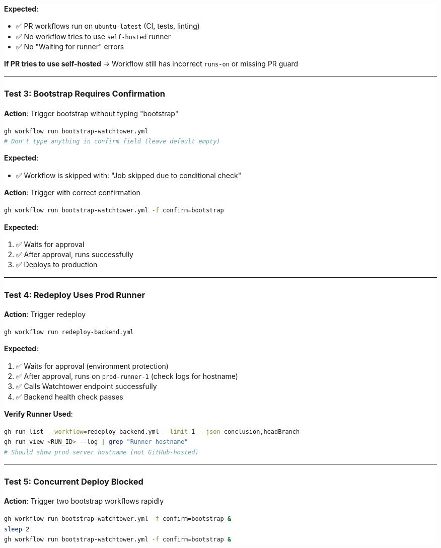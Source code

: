 **Expected**:
- ✅ PR workflows run on `ubuntu-latest` (CI, tests, linting)
- ✅ No workflow tries to use `self-hosted` runner
- ✅ No "Waiting for runner" errors

**If PR tries to use self-hosted** → Workflow still has incorrect `runs-on` or missing PR guard

---

### Test 3: Bootstrap Requires Confirmation

**Action**: Trigger bootstrap without typing "bootstrap"
```bash
gh workflow run bootstrap-watchtower.yml
# Don't type anything in confirm field (leave default empty)
```

**Expected**:
- ✅ Workflow is skipped with: "Job skipped due to conditional check"

**Action**: Trigger with correct confirmation
```bash
gh workflow run bootstrap-watchtower.yml -f confirm=bootstrap
```

**Expected**:
1. ✅ Waits for approval
2. ✅ After approval, runs successfully
3. ✅ Deploys to production

---

### Test 4: Redeploy Uses Prod Runner

**Action**: Trigger redeploy
```bash
gh workflow run redeploy-backend.yml
```

**Expected**:
1. ✅ Waits for approval (environment protection)
2. ✅ After approval, runs on `prod-runner-1` (check logs for hostname)
3. ✅ Calls Watchtower endpoint successfully
4. ✅ Backend health check passes

**Verify Runner Used**:
```bash
gh run list --workflow=redeploy-backend.yml --limit 1 --json conclusion,headBranch
gh run view <RUN_ID> --log | grep "Runner hostname"
# Should show prod server hostname (not GitHub-hosted)
```

---

### Test 5: Concurrent Deploy Blocked

**Action**: Trigger two bootstrap workflows rapidly
```bash
gh workflow run bootstrap-watchtower.yml -f confirm=bootstrap &
sleep 2
gh workflow run bootstrap-watchtower.yml -f confirm=bootstrap &
```
